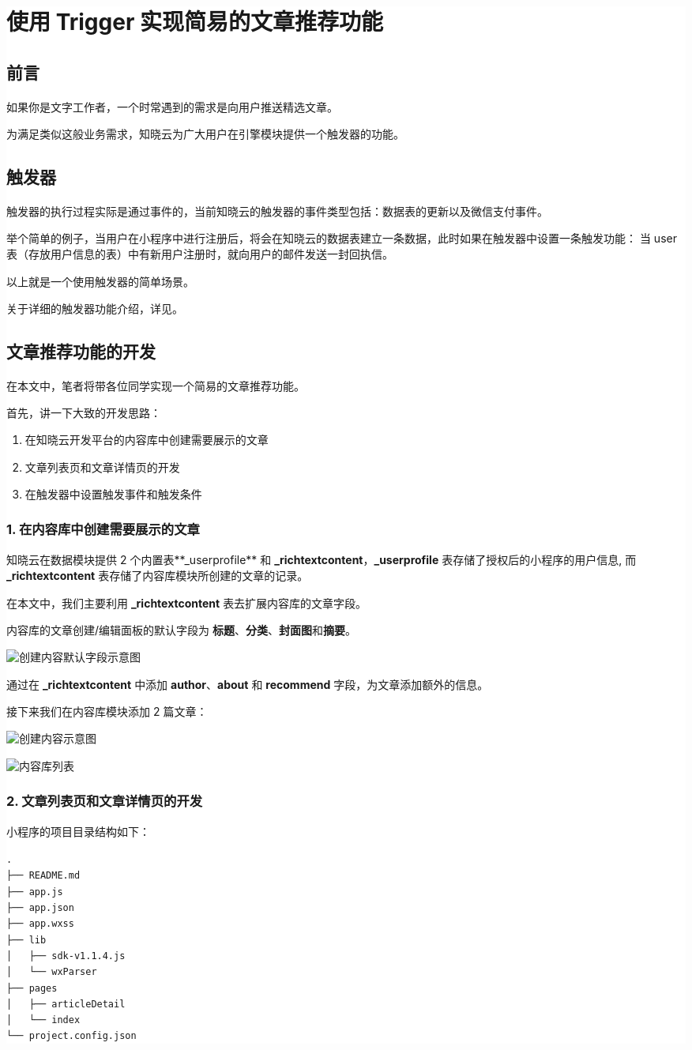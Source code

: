 # 使用 Trigger 实现简易的文章推荐功能

## 前言

如果你是文字工作者，一个时常遇到的需求是向用户推送精选文章。

为满足类似这般业务需求，知晓云为广大用户在引擎模块提供一个触发器的功能。

## 触发器 

触发器的执行过程实际是通过事件的，当前知晓云的触发器的事件类型包括：数据表的更新以及微信支付事件。

举个简单的例子，当用户在小程序中进行注册后，将会在知晓云的数据表建立一条数据，此时如果在触发器中设置一条触发功能：
当 user 表（存放用户信息的表）中有新用户注册时，就向用户的邮件发送一封回执信。

以上就是一个使用触发器的简单场景。

关于详细的触发器功能介绍，详见[](http://support.minapp.com/hc/kb/article/1080135/)。

## 文章推荐功能的开发

在本文中，笔者将带各位同学实现一个简易的文章推荐功能。

首先，讲一下大致的开发思路：

1. 在知晓云开发平台的内容库中创建需要展示的文章

2. 文章列表页和文章详情页的开发

3. 在触发器中设置触发事件和触发条件

### 1. 在内容库中创建需要展示的文章

知晓云在数据模块提供 2 个内置表**_userprofile** 和 **_richtextcontent**，**_userprofile** 表存储了授权后的小程序的用户信息, 而 **_richtextcontent** 表存储了内容库模块所创建的文章的记录。

在本文中，我们主要利用 **_richtextcontent** 表去扩展内容库的文章字段。

内容库的文章创建/编辑面板的默认字段为 **标题**、**分类**、**封面图**和**摘要**。

![创建内容默认字段示意图](https://cloud-minapp-3906.cloud.ifanrusercontent.com/1ecS4mhWYPXQBQvV.png)

通过在 **_richtextcontent** 中添加 **author**、**about** 和 **recommend** 字段，为文章添加额外的信息。

接下来我们在内容库模块添加 2 篇文章：

![创建内容示意图](https://cloud-minapp-9472.cloud.ifanrusercontent.com/1ecSJMHDjnqiXhcJ.png)

![内容库列表](https://cloud-minapp-9472.cloud.ifanrusercontent.com/1ecSKYvIUMCUStvm.png)

### 2. 文章列表页和文章详情页的开发

小程序的项目目录结构如下：

```
.
├── README.md
├── app.js
├── app.json
├── app.wxss
├── lib
│   ├── sdk-v1.1.4.js
│   └── wxParser
├── pages
│   ├── articleDetail
│   └── index
└── project.config.json
```